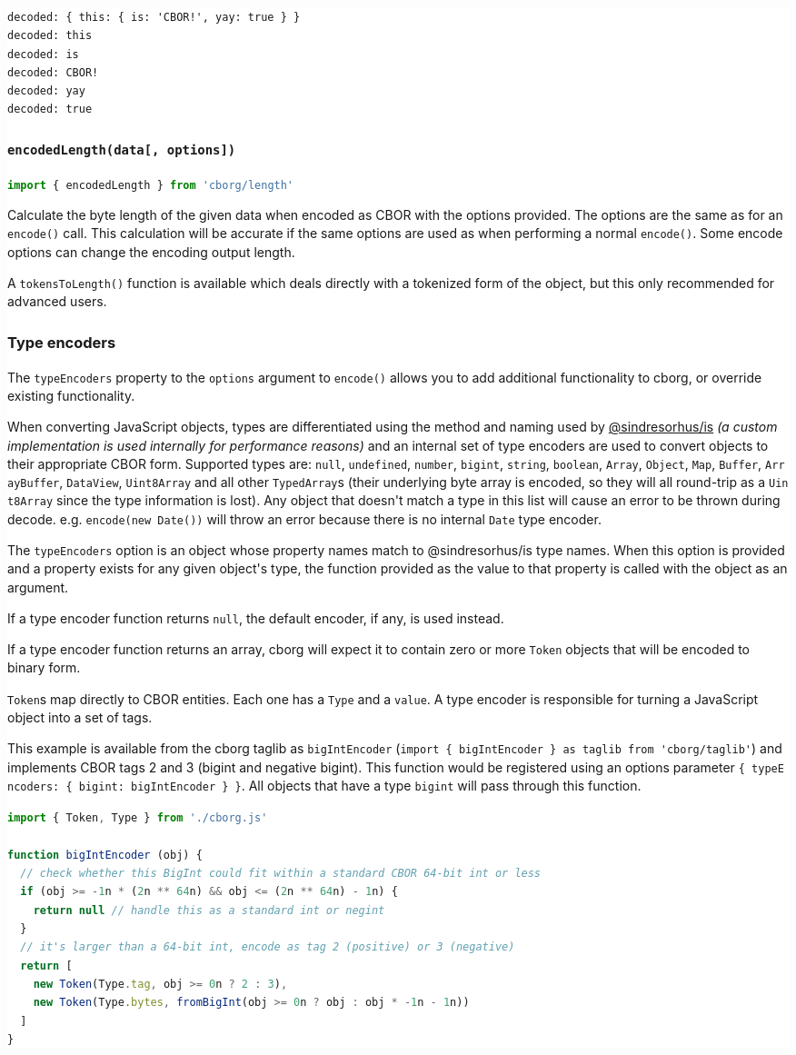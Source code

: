 ```
decoded: { this: { is: 'CBOR!', yay: true } }
decoded: this
decoded: is
decoded: CBOR!
decoded: yay
decoded: true
```

### `encodedLength(data[, options])`

```js
import { encodedLength } from 'cborg/length'
```

Calculate the byte length of the given data when encoded as CBOR with the options provided. The options are the same as for an `encode()` call. This calculation will be accurate if the same options are used as when performing a normal `encode()`. Some encode options can change the encoding output length.

A `tokensToLength()` function is available which deals directly with a tokenized form of the object, but this only recommended for advanced users.

### Type encoders

The `typeEncoders` property to the `options` argument to `encode()` allows you to add additional functionality to cborg, or override existing functionality.

When converting JavaScript objects, types are differentiated using the method and naming used by [@sindresorhus/is](https://github.com/sindresorhus/is) _(a custom implementation is used internally for performance reasons)_ and an internal set of type encoders are used to convert objects to their appropriate CBOR form. Supported types are: `null`, `undefined`, `number`, `bigint`, `string`, `boolean`, `Array`, `Object`, `Map`, `Buffer`, `ArrayBuffer`, `DataView`, `Uint8Array` and all other `TypedArray`s (their underlying byte array is encoded, so they will all round-trip as a `Uint8Array` since the type information is lost). Any object that doesn't match a type in this list will cause an error to be thrown during decode. e.g. `encode(new Date())` will throw an error because there is no internal `Date` type encoder.

The `typeEncoders` option is an object whose property names match to @sindresorhus/is type names. When this option is provided and a property exists for any given object's type, the function provided as the value to that property is called with the object as an argument.

If a type encoder function returns `null`, the default encoder, if any, is used instead.

If a type encoder function returns an array, cborg will expect it to contain zero or more `Token` objects that will be encoded to binary form.

`Token`s map directly to CBOR entities. Each one has a `Type` and a `value`. A type encoder is responsible for turning a JavaScript object into a set of tags.

This example is available from the cborg taglib as `bigIntEncoder` (`import { bigIntEncoder } as taglib from 'cborg/taglib'`) and implements CBOR tags 2 and 3 (bigint and negative bigint). This function would be registered using an options parameter `{ typeEncoders: { bigint: bigIntEncoder } }`. All objects that have a type `bigint` will pass through this function.

```js
import { Token, Type } from './cborg.js'

function bigIntEncoder (obj) {
  // check whether this BigInt could fit within a standard CBOR 64-bit int or less
  if (obj >= -1n * (2n ** 64n) && obj <= (2n ** 64n) - 1n) {
    return null // handle this as a standard int or negint
  }
  // it's larger than a 64-bit int, encode as tag 2 (positive) or 3 (negative)
  return [
    new Token(Type.tag, obj >= 0n ? 2 : 3),
    new Token(Type.bytes, fromBigInt(obj >= 0n ? obj : obj * -1n - 1n))
  ]
}
```